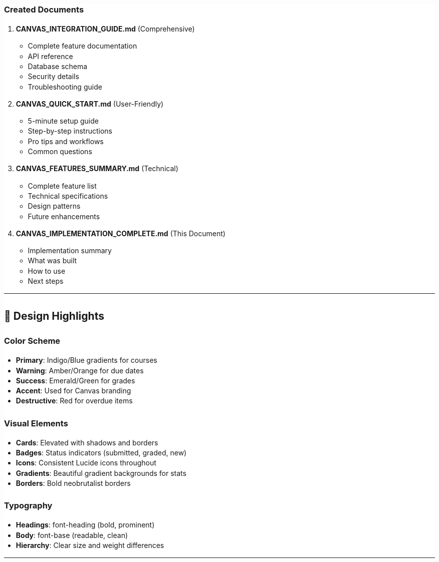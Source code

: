 ### Created Documents

1. **CANVAS_INTEGRATION_GUIDE.md** (Comprehensive)
   - Complete feature documentation
   - API reference
   - Database schema
   - Security details
   - Troubleshooting guide

2. **CANVAS_QUICK_START.md** (User-Friendly)
   - 5-minute setup guide
   - Step-by-step instructions
   - Pro tips and workflows
   - Common questions

3. **CANVAS_FEATURES_SUMMARY.md** (Technical)
   - Complete feature list
   - Technical specifications
   - Design patterns
   - Future enhancements

4. **CANVAS_IMPLEMENTATION_COMPLETE.md** (This Document)
   - Implementation summary
   - What was built
   - How to use
   - Next steps

---

## 🎨 Design Highlights

### Color Scheme
- **Primary**: Indigo/Blue gradients for courses
- **Warning**: Amber/Orange for due dates
- **Success**: Emerald/Green for grades
- **Accent**: Used for Canvas branding
- **Destructive**: Red for overdue items

### Visual Elements
- **Cards**: Elevated with shadows and borders
- **Badges**: Status indicators (submitted, graded, new)
- **Icons**: Consistent Lucide icons throughout
- **Gradients**: Beautiful gradient backgrounds for stats
- **Borders**: Bold neobrutalist borders

### Typography
- **Headings**: font-heading (bold, prominent)
- **Body**: font-base (readable, clean)
- **Hierarchy**: Clear size and weight differences

---

